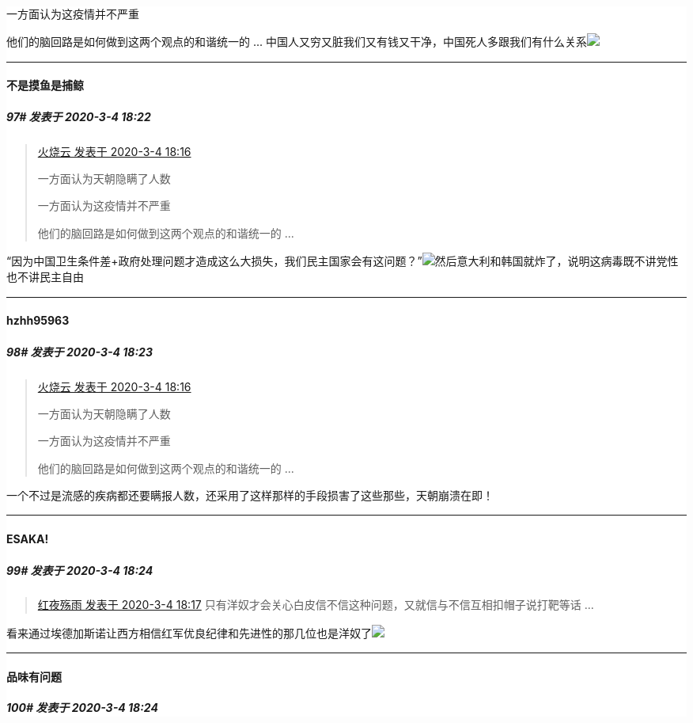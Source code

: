 一方面认为这疫情并不严重

他们的脑回路是如何做到这两个观点的和谐统一的 ...</blockquote>
中国人又穷又脏我们又有钱又干净，中国死人多跟我们有什么关系<img src="https://static.saraba1st.com/image/smiley/face2017/162.png" referrerpolicy="no-referrer">


-----

####  不是摸鱼是捕鲸  
##### 97#       发表于 2020-3-4 18:22


<blockquote><a href="httphttps://bbs.saraba1st.com/2b/forum.php?mod=redirect&amp;goto=findpost&amp;pid=46615927&amp;ptid=1917135" target="_blank">火烧云 发表于 2020-3-4 18:16</a>

一方面认为天朝隐瞒了人数

一方面认为这疫情并不严重

他们的脑回路是如何做到这两个观点的和谐统一的 ...</blockquote>
“因为中国卫生条件差+政府处理问题才造成这么大损失，我们民主国家会有这问题？”<img src="https://static.saraba1st.com/image/smiley/face2017/002.png" referrerpolicy="no-referrer">然后意大利和韩国就炸了，说明这病毒既不讲党性也不讲民主自由


-----

####  hzhh95963  
##### 98#       发表于 2020-3-4 18:23


<blockquote><a href="httphttps://bbs.saraba1st.com/2b/forum.php?mod=redirect&amp;goto=findpost&amp;pid=46615927&amp;ptid=1917135" target="_blank">火烧云 发表于 2020-3-4 18:16</a>

一方面认为天朝隐瞒了人数

一方面认为这疫情并不严重

他们的脑回路是如何做到这两个观点的和谐统一的 ...</blockquote>
一个不过是流感的疾病都还要瞒报人数，还采用了这样那样的手段损害了这些那些，天朝崩溃在即！


-----

####  ESAKA!  
##### 99#       发表于 2020-3-4 18:24


<blockquote><a href="httphttps://bbs.saraba1st.com/2b/forum.php?mod=redirect&amp;goto=findpost&amp;pid=46615935&amp;ptid=1917135" target="_blank">红夜殇雨 发表于 2020-3-4 18:17</a>
只有洋奴才会关心白皮信不信这种问题，又就信与不信互相扣帽子说打靶等话 ...</blockquote>
看来通过埃德加斯诺让西方相信红军优良纪律和先进性的那几位也是洋奴了<img src="https://static.saraba1st.com/image/smiley/face2017/049.png" referrerpolicy="no-referrer">


-----

####  品味有问题  
##### 100#       发表于 2020-3-4 18:24
